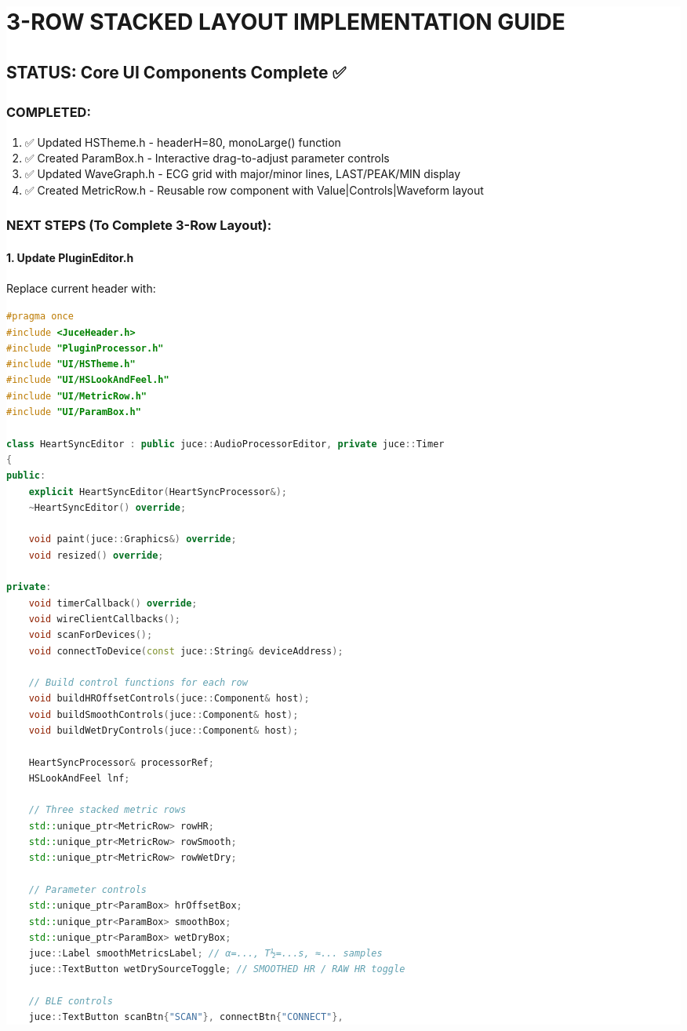 # 3-ROW STACKED LAYOUT IMPLEMENTATION GUIDE

## STATUS: Core UI Components Complete ✅

### COMPLETED:
1. ✅ Updated HSTheme.h - headerH=80, monoLarge() function
2. ✅ Created ParamBox.h - Interactive drag-to-adjust parameter controls
3. ✅ Updated WaveGraph.h - ECG grid with major/minor lines, LAST/PEAK/MIN display
4. ✅ Created MetricRow.h - Reusable row component with Value|Controls|Waveform layout

### NEXT STEPS (To Complete 3-Row Layout):

#### 1. Update PluginEditor.h

Replace current header with:

```cpp
#pragma once
#include <JuceHeader.h>
#include "PluginProcessor.h"
#include "UI/HSTheme.h"
#include "UI/HSLookAndFeel.h"
#include "UI/MetricRow.h"
#include "UI/ParamBox.h"

class HeartSyncEditor : public juce::AudioProcessorEditor, private juce::Timer
{
public:
    explicit HeartSyncEditor(HeartSyncProcessor&);
    ~HeartSyncEditor() override;

    void paint(juce::Graphics&) override;
    void resized() override;

private:
    void timerCallback() override;
    void wireClientCallbacks();
    void scanForDevices();
    void connectToDevice(const juce::String& deviceAddress);
    
    // Build control functions for each row
    void buildHROffsetControls(juce::Component& host);
    void buildSmoothControls(juce::Component& host);
    void buildWetDryControls(juce::Component& host);
    
    HeartSyncProcessor& processorRef;
    HSLookAndFeel lnf;
    
    // Three stacked metric rows
    std::unique_ptr<MetricRow> rowHR;
    std::unique_ptr<MetricRow> rowSmooth;
    std::unique_ptr<MetricRow> rowWetDry;
    
    // Parameter controls
    std::unique_ptr<ParamBox> hrOffsetBox;
    std::unique_ptr<ParamBox> smoothBox;
    std::unique_ptr<ParamBox> wetDryBox;
    juce::Label smoothMetricsLabel; // α=..., T½=...s, ≈... samples
    juce::TextButton wetDrySourceToggle; // SMOOTHED HR / RAW HR toggle
    
    // BLE controls
    juce::TextButton scanBtn{"SCAN"}, connectBtn{"CONNECT"},
```